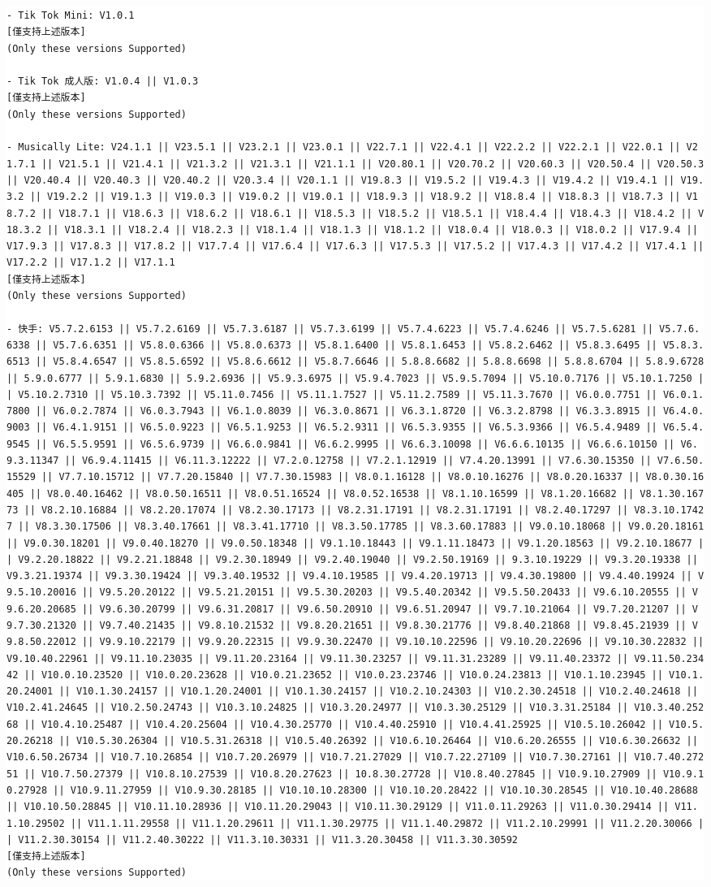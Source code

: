 	- Tik Tok Mini: V1.0.1
	[僅支持上述版本]
	(Only these versions Supported)

	- Tik Tok 成人版: V1.0.4 || V1.0.3
	[僅支持上述版本]
	(Only these versions Supported)

	- Musically Lite: V24.1.1 || V23.5.1 || V23.2.1 || V23.0.1 || V22.7.1 || V22.4.1 || V22.2.2 || V22.2.1 || V22.0.1 || V21.7.1 || V21.5.1 || V21.4.1 || V21.3.2 || V21.3.1 || V21.1.1 || V20.80.1 || V20.70.2 || V20.60.3 || V20.50.4 || V20.50.3 || V20.40.4 || V20.40.3 || V20.40.2 || V20.3.4 || V20.1.1 || V19.8.3 || V19.5.2 || V19.4.3 || V19.4.2 || V19.4.1 || V19.3.2 || V19.2.2 || V19.1.3 || V19.0.3 || V19.0.2 || V19.0.1 || V18.9.3 || V18.9.2 || V18.8.4 || V18.8.3 || V18.7.3 || V18.7.2 || V18.7.1 || V18.6.3 || V18.6.2 || V18.6.1 || V18.5.3 || V18.5.2 || V18.5.1 || V18.4.4 || V18.4.3 || V18.4.2 || V18.3.2 || V18.3.1 || V18.2.4 || V18.2.3 || V18.1.4 || V18.1.3 || V18.1.2 || V18.0.4 || V18.0.3 || V18.0.2 || V17.9.4 || V17.9.3 || V17.8.3 || V17.8.2 || V17.7.4 || V17.6.4 || V17.6.3 || V17.5.3 || V17.5.2 || V17.4.3 || V17.4.2 || V17.4.1 || V17.2.2 || V17.1.2 || V17.1.1
	[僅支持上述版本]
	(Only these versions Supported)

	- 快手: V5.7.2.6153 || V5.7.2.6169 || V5.7.3.6187 || V5.7.3.6199 || V5.7.4.6223 || V5.7.4.6246 || V5.7.5.6281 || V5.7.6.6338 || V5.7.6.6351 || V5.8.0.6366 || V5.8.0.6373 || V5.8.1.6400 || V5.8.1.6453 || V5.8.2.6462 || V5.8.3.6495 || V5.8.3.6513 || V5.8.4.6547 || V5.8.5.6592 || V5.8.6.6612 || V5.8.7.6646 || 5.8.8.6682 || 5.8.8.6698 || 5.8.8.6704 || 5.8.9.6728 || 5.9.0.6777 || 5.9.1.6830 || 5.9.2.6936 || V5.9.3.6975 || V5.9.4.7023 || V5.9.5.7094 || V5.10.0.7176 || V5.10.1.7250 || V5.10.2.7310 || V5.10.3.7392 || V5.11.0.7456 || V5.11.1.7527 || V5.11.2.7589 || V5.11.3.7670 || V6.0.0.7751 || V6.0.1.7800 || V6.0.2.7874 || V6.0.3.7943 || V6.1.0.8039 || V6.3.0.8671 || V6.3.1.8720 || V6.3.2.8798 || V6.3.3.8915 || V6.4.0.9003 || V6.4.1.9151 || V6.5.0.9223 || V6.5.1.9253 || V6.5.2.9311 || V6.5.3.9355 || V6.5.3.9366 || V6.5.4.9489 || V6.5.4.9545 || V6.5.5.9591 || V6.5.6.9739 || V6.6.0.9841 || V6.6.2.9995 || V6.6.3.10098 || V6.6.6.10135 || V6.6.6.10150 || V6.9.3.11347 || V6.9.4.11415 || V6.11.3.12222 || V7.2.0.12758 || V7.2.1.12919 || V7.4.20.13991 || V7.6.30.15350 || V7.6.50.15529 || V7.7.10.15712 || V7.7.20.15840 || V7.7.30.15983 || V8.0.1.16128 || V8.0.10.16276 || V8.0.20.16337 || V8.0.30.16405 || V8.0.40.16462 || V8.0.50.16511 || V8.0.51.16524 || V8.0.52.16538 || V8.1.10.16599 || V8.1.20.16682 || V8.1.30.16773 || V8.2.10.16884 || V8.2.20.17074 || V8.2.30.17173 || V8.2.31.17191 || V8.2.31.17191 || V8.2.40.17297 || V8.3.10.17427 || V8.3.30.17506 || V8.3.40.17661 || V8.3.41.17710 || V8.3.50.17785 || V8.3.60.17883 || V9.0.10.18068 || V9.0.20.18161 || V9.0.30.18201 || V9.0.40.18270 || V9.0.50.18348 || V9.1.10.18443 || V9.1.11.18473 || V9.1.20.18563 || V9.2.10.18677 || V9.2.20.18822 || V9.2.21.18848 || V9.2.30.18949 || V9.2.40.19040 || V9.2.50.19169 || 9.3.10.19229 || V9.3.20.19338 || V9.3.21.19374 || V9.3.30.19424 || V9.3.40.19532 || V9.4.10.19585 || V9.4.20.19713 || V9.4.30.19800 || V9.4.40.19924 || V9.5.10.20016 || V9.5.20.20122 || V9.5.21.20151 || V9.5.30.20203 || V9.5.40.20342 || V9.5.50.20433 || V9.6.10.20555 || V9.6.20.20685 || V9.6.30.20799 || V9.6.31.20817 || V9.6.50.20910 || V9.6.51.20947 || V9.7.10.21064 || V9.7.20.21207 || V9.7.30.21320 || V9.7.40.21435 || V9.8.10.21532 || V9.8.20.21651 || V9.8.30.21776 || V9.8.40.21868 || V9.8.45.21939 || V9.8.50.22012 || V9.9.10.22179 || V9.9.20.22315 || V9.9.30.22470 || V9.10.10.22596 || V9.10.20.22696 || V9.10.30.22832 || V9.10.40.22961 || V9.11.10.23035 || V9.11.20.23164 || V9.11.30.23257 || V9.11.31.23289 || V9.11.40.23372 || V9.11.50.23442 || V10.0.10.23520 || V10.0.20.23628 || V10.0.21.23652 || V10.0.23.23746 || V10.0.24.23813 || V10.1.10.23945 || V10.1.20.24001 || V10.1.30.24157 || V10.1.20.24001 || V10.1.30.24157 || V10.2.10.24303 || V10.2.30.24518 || V10.2.40.24618 || V10.2.41.24645 || V10.2.50.24743 || V10.3.10.24825 || V10.3.20.24977 || V10.3.30.25129 || V10.3.31.25184 || V10.3.40.25268 || V10.4.10.25487 || V10.4.20.25604 || V10.4.30.25770 || V10.4.40.25910 || V10.4.41.25925 || V10.5.10.26042 || V10.5.20.26218 || V10.5.30.26304 || V10.5.31.26318 || V10.5.40.26392 || V10.6.10.26464 || V10.6.20.26555 || V10.6.30.26632 || V10.6.50.26734 || V10.7.10.26854 || V10.7.20.26979 || V10.7.21.27029 || V10.7.22.27109 || V10.7.30.27161 || V10.7.40.27251 || V10.7.50.27379 || V10.8.10.27539 || V10.8.20.27623 || 10.8.30.27728 || V10.8.40.27845 || V10.9.10.27909 || V10.9.10.27928 || V10.9.11.27959 || V10.9.30.28185 || V10.10.10.28300 || V10.10.20.28422 || V10.10.30.28545 || V10.10.40.28688 || V10.10.50.28845 || V10.11.10.28936 || V10.11.20.29043 || V10.11.30.29129 || V11.0.11.29263 || V11.0.30.29414 || V11.1.10.29502 || V11.1.11.29558 || V11.1.20.29611 || V11.1.30.29775 || V11.1.40.29872 || V11.2.10.29991 || V11.2.20.30066 || V11.2.30.30154 || V11.2.40.30222 || V11.3.10.30331 || V11.3.20.30458 || V11.3.30.30592
	[僅支持上述版本]
	(Only these versions Supported)
